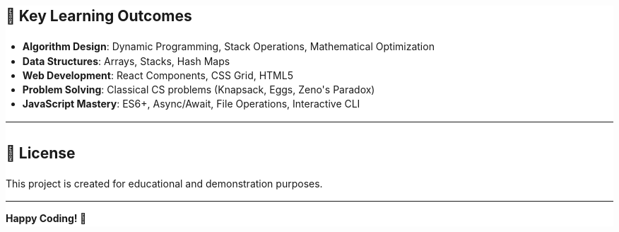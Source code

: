 
## 🎯 Key Learning Outcomes

- **Algorithm Design**: Dynamic Programming, Stack Operations, Mathematical Optimization
- **Data Structures**: Arrays, Stacks, Hash Maps
- **Web Development**: React Components, CSS Grid, HTML5
- **Problem Solving**: Classical CS problems (Knapsack, Eggs, Zeno's Paradox)
- **JavaScript Mastery**: ES6+, Async/Await, File Operations, Interactive CLI

---

## 📄 License

This project is created for educational and demonstration purposes.

---

**Happy Coding! 🚀**
